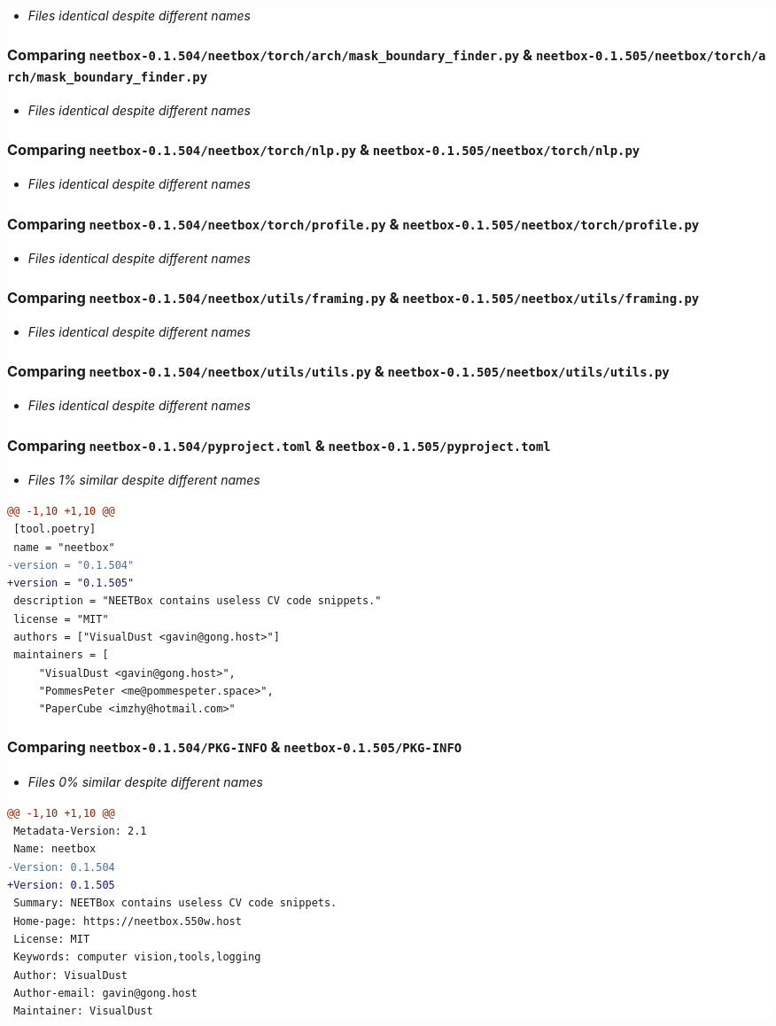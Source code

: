  * *Files identical despite different names*

### Comparing `neetbox-0.1.504/neetbox/torch/arch/mask_boundary_finder.py` & `neetbox-0.1.505/neetbox/torch/arch/mask_boundary_finder.py`

 * *Files identical despite different names*

### Comparing `neetbox-0.1.504/neetbox/torch/nlp.py` & `neetbox-0.1.505/neetbox/torch/nlp.py`

 * *Files identical despite different names*

### Comparing `neetbox-0.1.504/neetbox/torch/profile.py` & `neetbox-0.1.505/neetbox/torch/profile.py`

 * *Files identical despite different names*

### Comparing `neetbox-0.1.504/neetbox/utils/framing.py` & `neetbox-0.1.505/neetbox/utils/framing.py`

 * *Files identical despite different names*

### Comparing `neetbox-0.1.504/neetbox/utils/utils.py` & `neetbox-0.1.505/neetbox/utils/utils.py`

 * *Files identical despite different names*

### Comparing `neetbox-0.1.504/pyproject.toml` & `neetbox-0.1.505/pyproject.toml`

 * *Files 1% similar despite different names*

```diff
@@ -1,10 +1,10 @@
 [tool.poetry]
 name = "neetbox"
-version = "0.1.504"
+version = "0.1.505"
 description = "NEETBox contains useless CV code snippets."
 license = "MIT"
 authors = ["VisualDust <gavin@gong.host>"]
 maintainers = [
     "VisualDust <gavin@gong.host>",
     "PommesPeter <me@pommespeter.space>",
     "PaperCube <imzhy@hotmail.com>"
```

### Comparing `neetbox-0.1.504/PKG-INFO` & `neetbox-0.1.505/PKG-INFO`

 * *Files 0% similar despite different names*

```diff
@@ -1,10 +1,10 @@
 Metadata-Version: 2.1
 Name: neetbox
-Version: 0.1.504
+Version: 0.1.505
 Summary: NEETBox contains useless CV code snippets.
 Home-page: https://neetbox.550w.host
 License: MIT
 Keywords: computer vision,tools,logging
 Author: VisualDust
 Author-email: gavin@gong.host
 Maintainer: VisualDust
```